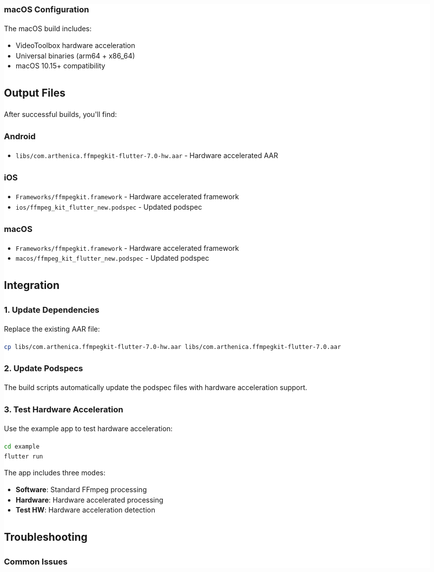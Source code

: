 ### macOS Configuration
The macOS build includes:
- VideoToolbox hardware acceleration
- Universal binaries (arm64 + x86_64)
- macOS 10.15+ compatibility

## Output Files

After successful builds, you'll find:

### Android
- `libs/com.arthenica.ffmpegkit-flutter-7.0-hw.aar` - Hardware accelerated AAR

### iOS
- `Frameworks/ffmpegkit.framework` - Hardware accelerated framework
- `ios/ffmpeg_kit_flutter_new.podspec` - Updated podspec

### macOS
- `Frameworks/ffmpegkit.framework` - Hardware accelerated framework
- `macos/ffmpeg_kit_flutter_new.podspec` - Updated podspec

## Integration

### 1. Update Dependencies
Replace the existing AAR file:
```bash
cp libs/com.arthenica.ffmpegkit-flutter-7.0-hw.aar libs/com.arthenica.ffmpegkit-flutter-7.0.aar
```

### 2. Update Podspecs
The build scripts automatically update the podspec files with hardware acceleration support.

### 3. Test Hardware Acceleration
Use the example app to test hardware acceleration:

```bash
cd example
flutter run
```

The app includes three modes:
- **Software**: Standard FFmpeg processing
- **Hardware**: Hardware accelerated processing
- **Test HW**: Hardware acceleration detection

## Troubleshooting

### Common Issues
